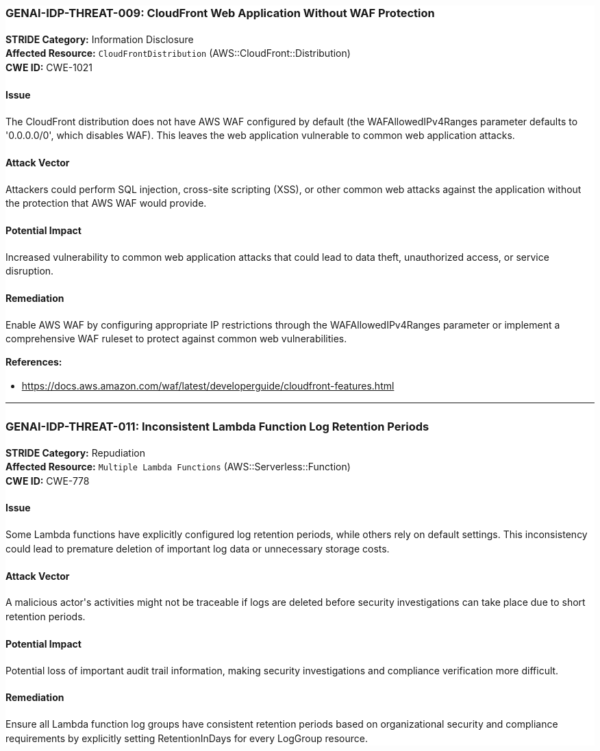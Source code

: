 ### GENAI-IDP-THREAT-009: CloudFront Web Application Without WAF Protection

**STRIDE Category:** Information Disclosure  
**Affected Resource:** `CloudFrontDistribution` (AWS::CloudFront::Distribution)  
**CWE ID:** CWE-1021

#### Issue
The CloudFront distribution does not have AWS WAF configured by default (the WAFAllowedIPv4Ranges parameter defaults to '0.0.0.0/0', which disables WAF). This leaves the web application vulnerable to common web application attacks.

#### Attack Vector
Attackers could perform SQL injection, cross-site scripting (XSS), or other common web attacks against the application without the protection that AWS WAF would provide.

#### Potential Impact
Increased vulnerability to common web application attacks that could lead to data theft, unauthorized access, or service disruption.

#### Remediation
Enable AWS WAF by configuring appropriate IP restrictions through the WAFAllowedIPv4Ranges parameter or implement a comprehensive WAF ruleset to protect against common web vulnerabilities.

**References:**
- https://docs.aws.amazon.com/waf/latest/developerguide/cloudfront-features.html

---

### GENAI-IDP-THREAT-011: Inconsistent Lambda Function Log Retention Periods

**STRIDE Category:** Repudiation  
**Affected Resource:** `Multiple Lambda Functions` (AWS::Serverless::Function)  
**CWE ID:** CWE-778

#### Issue
Some Lambda functions have explicitly configured log retention periods, while others rely on default settings. This inconsistency could lead to premature deletion of important log data or unnecessary storage costs.

#### Attack Vector
A malicious actor's activities might not be traceable if logs are deleted before security investigations can take place due to short retention periods.

#### Potential Impact
Potential loss of important audit trail information, making security investigations and compliance verification more difficult.

#### Remediation
Ensure all Lambda function log groups have consistent retention periods based on organizational security and compliance requirements by explicitly setting RetentionInDays for every LogGroup resource.
